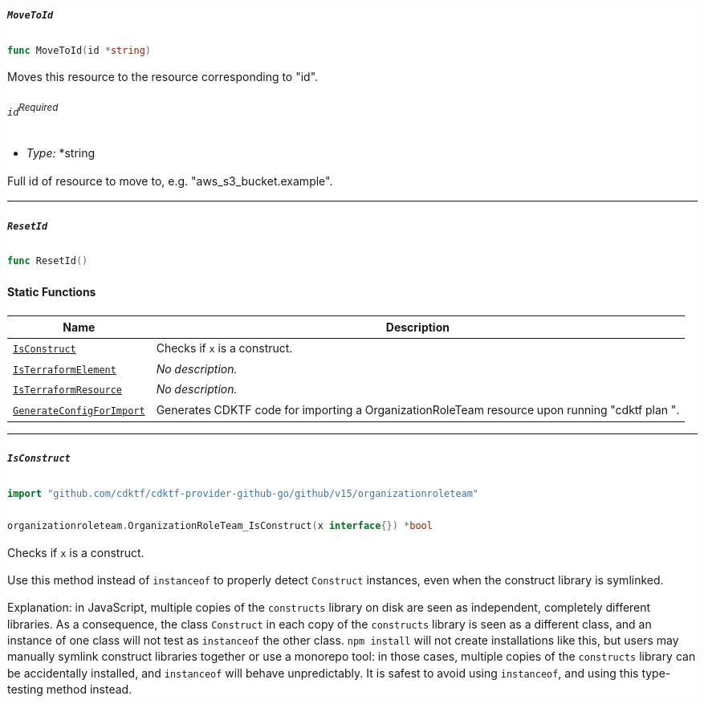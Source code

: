 
##### `MoveToId` <a name="MoveToId" id="@cdktf/provider-github.organizationRoleTeam.OrganizationRoleTeam.moveToId"></a>

```go
func MoveToId(id *string)
```

Moves this resource to the resource corresponding to "id".

###### `id`<sup>Required</sup> <a name="id" id="@cdktf/provider-github.organizationRoleTeam.OrganizationRoleTeam.moveToId.parameter.id"></a>

- *Type:* *string

Full id of resource to move to, e.g. "aws_s3_bucket.example".

---

##### `ResetId` <a name="ResetId" id="@cdktf/provider-github.organizationRoleTeam.OrganizationRoleTeam.resetId"></a>

```go
func ResetId()
```

#### Static Functions <a name="Static Functions" id="Static Functions"></a>

| **Name** | **Description** |
| --- | --- |
| <code><a href="#@cdktf/provider-github.organizationRoleTeam.OrganizationRoleTeam.isConstruct">IsConstruct</a></code> | Checks if `x` is a construct. |
| <code><a href="#@cdktf/provider-github.organizationRoleTeam.OrganizationRoleTeam.isTerraformElement">IsTerraformElement</a></code> | *No description.* |
| <code><a href="#@cdktf/provider-github.organizationRoleTeam.OrganizationRoleTeam.isTerraformResource">IsTerraformResource</a></code> | *No description.* |
| <code><a href="#@cdktf/provider-github.organizationRoleTeam.OrganizationRoleTeam.generateConfigForImport">GenerateConfigForImport</a></code> | Generates CDKTF code for importing a OrganizationRoleTeam resource upon running "cdktf plan <stack-name>". |

---

##### `IsConstruct` <a name="IsConstruct" id="@cdktf/provider-github.organizationRoleTeam.OrganizationRoleTeam.isConstruct"></a>

```go
import "github.com/cdktf/cdktf-provider-github-go/github/v15/organizationroleteam"

organizationroleteam.OrganizationRoleTeam_IsConstruct(x interface{}) *bool
```

Checks if `x` is a construct.

Use this method instead of `instanceof` to properly detect `Construct`
instances, even when the construct library is symlinked.

Explanation: in JavaScript, multiple copies of the `constructs` library on
disk are seen as independent, completely different libraries. As a
consequence, the class `Construct` in each copy of the `constructs` library
is seen as a different class, and an instance of one class will not test as
`instanceof` the other class. `npm install` will not create installations
like this, but users may manually symlink construct libraries together or
use a monorepo tool: in those cases, multiple copies of the `constructs`
library can be accidentally installed, and `instanceof` will behave
unpredictably. It is safest to avoid using `instanceof`, and using
this type-testing method instead.
